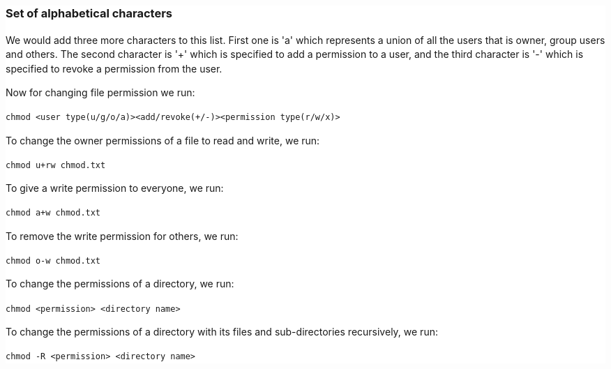 ### Set of alphabetical characters
We would add three more characters to this list. First one is 'a' which represents a union of all the users that is owner, group users and others. The second character is '+' which is specified to add a permission to a user, and the third character is '-' which is specified to revoke a permission from the user.

Now for changing file permission we run:
```
chmod <user type(u/g/o/a)><add/revoke(+/-)><permission type(r/w/x)>
```

To change the owner permissions of a file to read and write, we run:
```
chmod u+rw chmod.txt
```

To give a write permission to everyone, we run:
```
chmod a+w chmod.txt
```

To remove the write permission for others, we run:
```
chmod o-w chmod.txt
```

To change the permissions of a directory, we run:
```
chmod <permission> <directory name>
```

To change the permissions of a directory with its files and sub-directories recursively, we run:
```
chmod -R <permission> <directory name>
```



